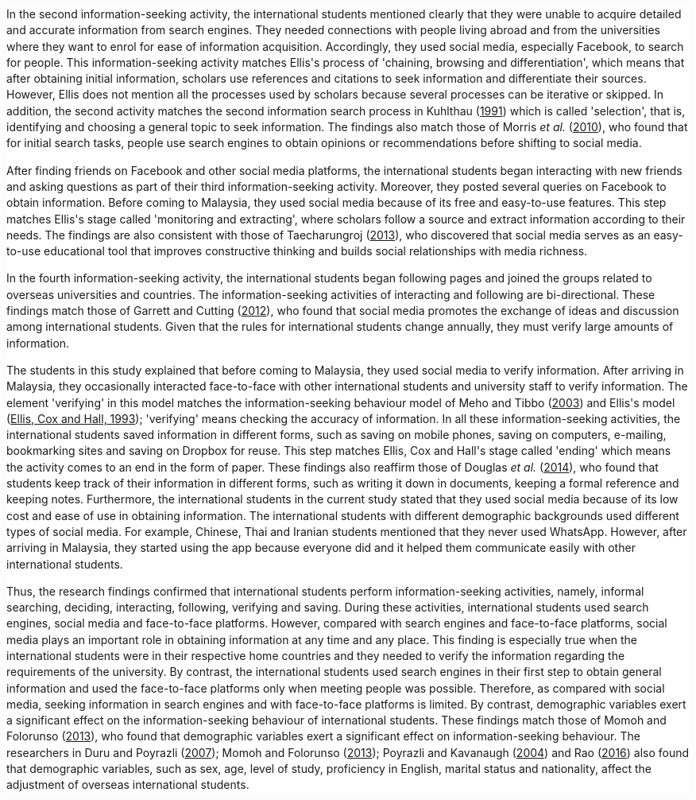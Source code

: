 In the second information-seeking activity, the international students mentioned clearly that they were unable to acquire detailed and accurate information from search engines. They needed connections with people living abroad and from the universities where they want to enrol for ease of information acquisition. Accordingly, they used social media, especially Facebook, to search for people. This information-seeking activity matches Ellis's process of 'chaining, browsing and differentiation', which means that after obtaining initial information, scholars use references and citations to seek information and differentiate their sources. However, Ellis does not mention all the processes used by scholars because several processes can be iterative or skipped. In addition, the second activity matches the second information search process in Kuhlthau ([1991](#kuh91)) which is called 'selection', that is, identifying and choosing a general topic to seek information. The findings also match those of Morris _et al._ ([2010](#mor10)), who found that for initial search tasks, people use search engines to obtain opinions or recommendations before shifting to social media.

After finding friends on Facebook and other social media platforms, the international students began interacting with new friends and asking questions as part of their third information-seeking activity. Moreover, they posted several queries on Facebook to obtain information. Before coming to Malaysia, they used social media because of its free and easy-to-use features. This step matches Ellis's stage called 'monitoring and extracting', where scholars follow a source and extract information according to their needs. The findings are also consistent with those of Taecharungroj ([2013](#tae13)), who discovered that social media serves as an easy-to-use educational tool that improves constructive thinking and builds social relationships with media richness.

In the fourth information-seeking activity, the international students began following pages and joined the groups related to overseas universities and countries. The information-seeking activities of interacting and following are bi-directional. These findings match those of Garrett and Cutting ([2012](#gar12)), who found that social media promotes the exchange of ideas and discussion among international students. Given that the rules for international students change annually, they must verify large amounts of information.

The students in this study explained that before coming to Malaysia, they used social media to verify information. After arriving in Malaysia, they occasionally interacted face-to-face with other international students and university staff to verify information. The element 'verifying' in this model matches the information-seeking behaviour model of Meho and Tibbo ([2003](#meh03)) and Ellis's model ([Ellis, Cox and Hall, 1993](#ell93)); 'verifying' means checking the accuracy of information. In all these information-seeking activities, the international students saved information in different forms, such as saving on mobile phones, saving on computers, e-mailing, bookmarking sites and saving on Dropbox for reuse. This step matches Ellis, Cox and Hall's stage called 'ending' which means the activity comes to an end in the form of paper. These findings also reaffirm those of Douglas _et al._ ([2014](#dou14)), who found that students keep track of their information in different forms, such as writing it down in documents, keeping a formal reference and keeping notes. Furthermore, the international students in the current study stated that they used social media because of its low cost and ease of use in obtaining information. The international students with different demographic backgrounds used different types of social media. For example, Chinese, Thai and Iranian students mentioned that they never used WhatsApp. However, after arriving in Malaysia, they started using the app because everyone did and it helped them communicate easily with other international students.

Thus, the research findings confirmed that international students perform information-seeking activities, namely, informal searching, deciding, interacting, following, verifying and saving. During these activities, international students used search engines, social media and face-to-face platforms. However, compared with search engines and face-to-face platforms, social media plays an important role in obtaining information at any time and any place. This finding is especially true when the international students were in their respective home countries and they needed to verify the information regarding the requirements of the university. By contrast, the international students used search engines in their first step to obtain general information and used the face-to-face platforms only when meeting people was possible. Therefore, as compared with social media, seeking information in search engines and with face-to-face platforms is limited. By contrast, demographic variables exert a significant effect on the information-seeking behaviour of international students. These findings match those of Momoh and Folorunso ([2013](#mom13)), who found that demographic variables exert a significant effect on information-seeking behaviour. The researchers in Duru and Poyrazli ([2007](#dur07)); Momoh and Folorunso ([2013](#mom13)); Poyrazli and Kavanaugh ([2004](#poy04)) and Rao ([2016](#rao16)) also found that demographic variables, such as sex, age, level of study, proficiency in English, marital status and nationality, affect the adjustment of overseas international students.
